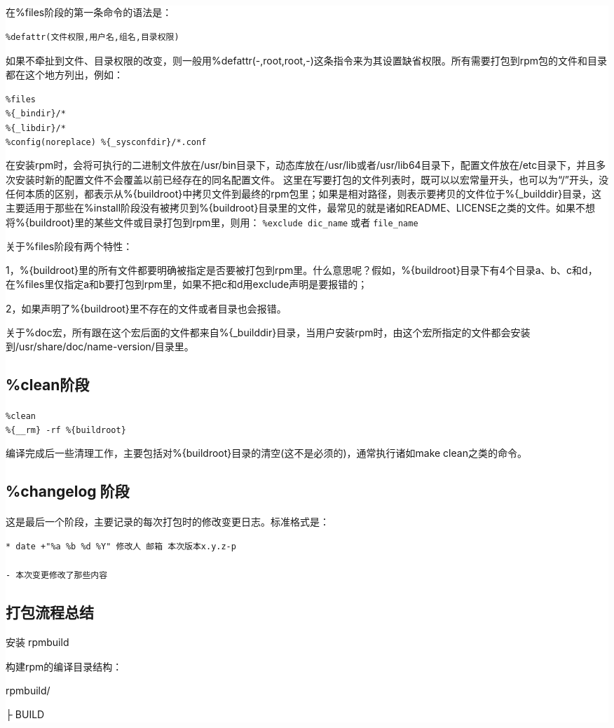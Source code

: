 在%files阶段的第一条命令的语法是：  

```
%defattr(文件权限,用户名,组名,目录权限) 
```

如果不牵扯到文件、目录权限的改变，则一般用%defattr(-,root,root,-)这条指令来为其设置缺省权限。所有需要打包到rpm包的文件和目录都在这个地方列出，例如：

```
%files 
%{_bindir}/* 
%{_libdir}/* 
%config(noreplace) %{_sysconfdir}/*.conf 
```

在安装rpm时，会将可执行的二进制文件放在/usr/bin目录下，动态库放在/usr/lib或者/usr/lib64目录下，配置文件放在/etc目录下，并且多次安装时新的配置文件不会覆盖以前已经存在的同名配置文件。  这里在写要打包的文件列表时，既可以以宏常量开头，也可以为“/”开头，没任何本质的区别，都表示从%{buildroot}中拷贝文件到最终的rpm包里；如果是相对路径，则表示要拷贝的文件位于%{_builddir}目录，这主要适用于那些在%install阶段没有被拷贝到%{buildroot}目录里的文件，最常见的就是诸如README、LICENSE之类的文件。如果不想将%{buildroot}里的某些文件或目录打包到rpm里，则用： `%exclude dic_name` 或者 `file_name`

关于%files阶段有两个特性：

1，%{buildroot}里的所有文件都要明确被指定是否要被打包到rpm里。什么意思呢？假如，%{buildroot}目录下有4个目录a、b、c和d，在%files里仅指定a和b要打包到rpm里，如果不把c和d用exclude声明是要报错的；

2，如果声明了%{buildroot}里不存在的文件或者目录也会报错。

关于%doc宏，所有跟在这个宏后面的文件都来自%{_builddir}目录，当用户安装rpm时，由这个宏所指定的文件都会安装到/usr/share/doc/name-version/目录里。

## %clean阶段

```shell
%clean
%{__rm} -rf %{buildroot}
```

编译完成后一些清理工作，主要包括对%{buildroot}目录的清空(这不是必须的)，通常执行诸如make clean之类的命令。

## %changelog 阶段

这是最后一个阶段，主要记录的每次打包时的修改变更日志。标准格式是：

```
* date +"%a %b %d %Y" 修改人 邮箱 本次版本x.y.z-p 

- 本次变更修改了那些内容 
```



##  打包流程总结

安装 rpmbuild

构建rpm的编译目录结构：

 rpmbuild/ 

├ BUILD 
